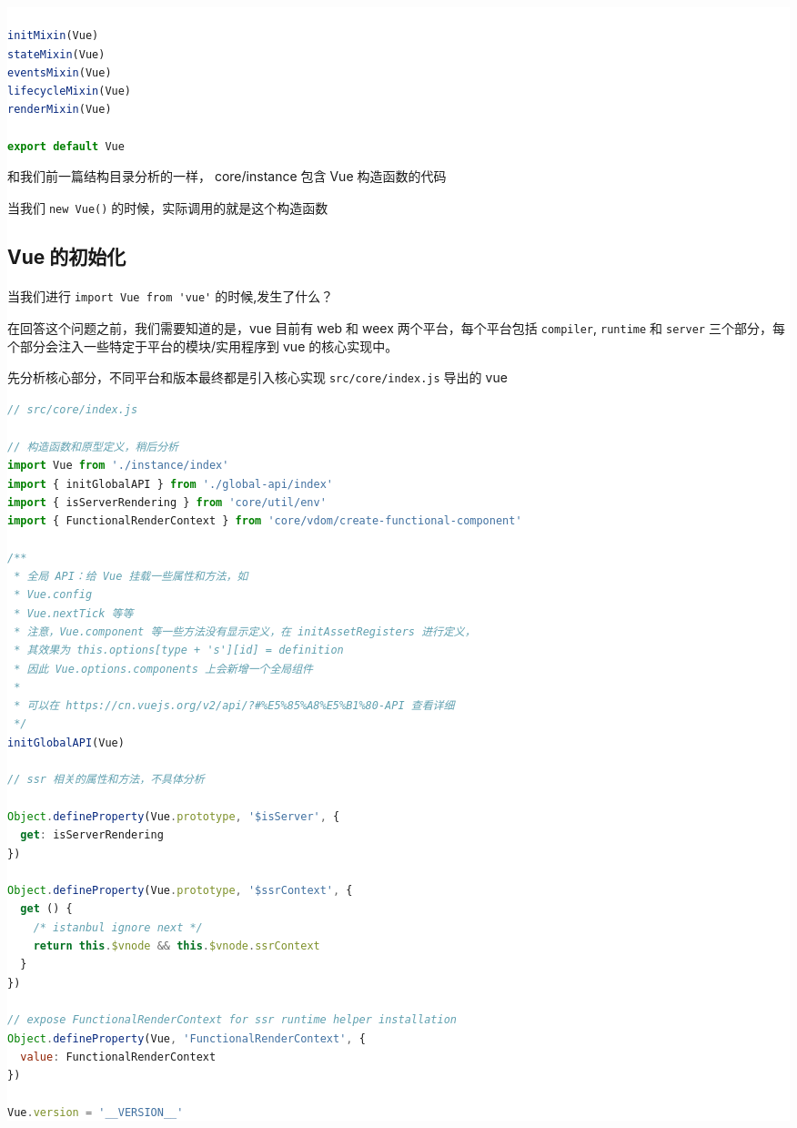 ```js

initMixin(Vue)
stateMixin(Vue)
eventsMixin(Vue)
lifecycleMixin(Vue)
renderMixin(Vue)

export default Vue

```

和我们前一篇结构目录分析的一样， core/instance 包含 Vue 构造函数的代码

当我们 `new Vue()` 的时候，实际调用的就是这个构造函数

## Vue 的初始化

当我们进行 `import Vue from 'vue'` 的时候,发生了什么？

在回答这个问题之前，我们需要知道的是，vue 目前有 web 和 weex 两个平台，每个平台包括 `compiler`, `runtime` 和 `server` 三个部分，每个部分会注入一些特定于平台的模块/实用程序到 vue 的核心实现中。

先分析核心部分，不同平台和版本最终都是引入核心实现 `src/core/index.js` 导出的 vue

```js
// src/core/index.js

// 构造函数和原型定义，稍后分析
import Vue from './instance/index'
import { initGlobalAPI } from './global-api/index'
import { isServerRendering } from 'core/util/env'
import { FunctionalRenderContext } from 'core/vdom/create-functional-component'

/**
 * 全局 API：给 Vue 挂载一些属性和方法，如
 * Vue.config
 * Vue.nextTick 等等
 * 注意，Vue.component 等一些方法没有显示定义，在 initAssetRegisters 进行定义，
 * 其效果为 this.options[type + 's'][id] = definition
 * 因此 Vue.options.components 上会新增一个全局组件
 * 
 * 可以在 https://cn.vuejs.org/v2/api/?#%E5%85%A8%E5%B1%80-API 查看详细
 */
initGlobalAPI(Vue)

// ssr 相关的属性和方法，不具体分析

Object.defineProperty(Vue.prototype, '$isServer', {
  get: isServerRendering
})

Object.defineProperty(Vue.prototype, '$ssrContext', {
  get () {
    /* istanbul ignore next */
    return this.$vnode && this.$vnode.ssrContext
  }
})

// expose FunctionalRenderContext for ssr runtime helper installation
Object.defineProperty(Vue, 'FunctionalRenderContext', {
  value: FunctionalRenderContext
})

Vue.version = '__VERSION__'

```